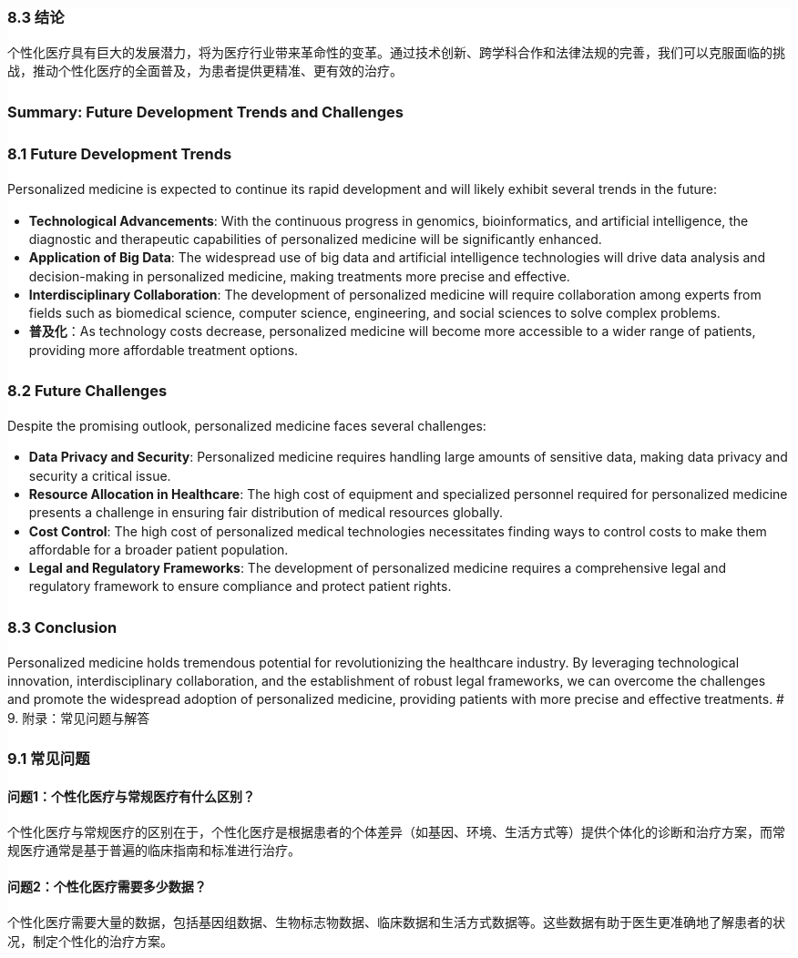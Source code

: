 ### 8.3 结论

个性化医疗具有巨大的发展潜力，将为医疗行业带来革命性的变革。通过技术创新、跨学科合作和法律法规的完善，我们可以克服面临的挑战，推动个性化医疗的全面普及，为患者提供更精准、更有效的治疗。

### Summary: Future Development Trends and Challenges

### 8.1 Future Development Trends

Personalized medicine is expected to continue its rapid development and will likely exhibit several trends in the future:

- **Technological Advancements**: With the continuous progress in genomics, bioinformatics, and artificial intelligence, the diagnostic and therapeutic capabilities of personalized medicine will be significantly enhanced.
- **Application of Big Data**: The widespread use of big data and artificial intelligence technologies will drive data analysis and decision-making in personalized medicine, making treatments more precise and effective.
- **Interdisciplinary Collaboration**: The development of personalized medicine will require collaboration among experts from fields such as biomedical science, computer science, engineering, and social sciences to solve complex problems.
- **普及化**：As technology costs decrease, personalized medicine will become more accessible to a wider range of patients, providing more affordable treatment options.

### 8.2 Future Challenges

Despite the promising outlook, personalized medicine faces several challenges:

- **Data Privacy and Security**: Personalized medicine requires handling large amounts of sensitive data, making data privacy and security a critical issue.
- **Resource Allocation in Healthcare**: The high cost of equipment and specialized personnel required for personalized medicine presents a challenge in ensuring fair distribution of medical resources globally.
- **Cost Control**: The high cost of personalized medical technologies necessitates finding ways to control costs to make them affordable for a broader patient population.
- **Legal and Regulatory Frameworks**: The development of personalized medicine requires a comprehensive legal and regulatory framework to ensure compliance and protect patient rights.

### 8.3 Conclusion

Personalized medicine holds tremendous potential for revolutionizing the healthcare industry. By leveraging technological innovation, interdisciplinary collaboration, and the establishment of robust legal frameworks, we can overcome the challenges and promote the widespread adoption of personalized medicine, providing patients with more precise and effective treatments. # 9. 附录：常见问题与解答

### 9.1 常见问题

#### 问题1：个性化医疗与常规医疗有什么区别？
个性化医疗与常规医疗的区别在于，个性化医疗是根据患者的个体差异（如基因、环境、生活方式等）提供个体化的诊断和治疗方案，而常规医疗通常是基于普遍的临床指南和标准进行治疗。

#### 问题2：个性化医疗需要多少数据？
个性化医疗需要大量的数据，包括基因组数据、生物标志物数据、临床数据和生活方式数据等。这些数据有助于医生更准确地了解患者的状况，制定个性化的治疗方案。
